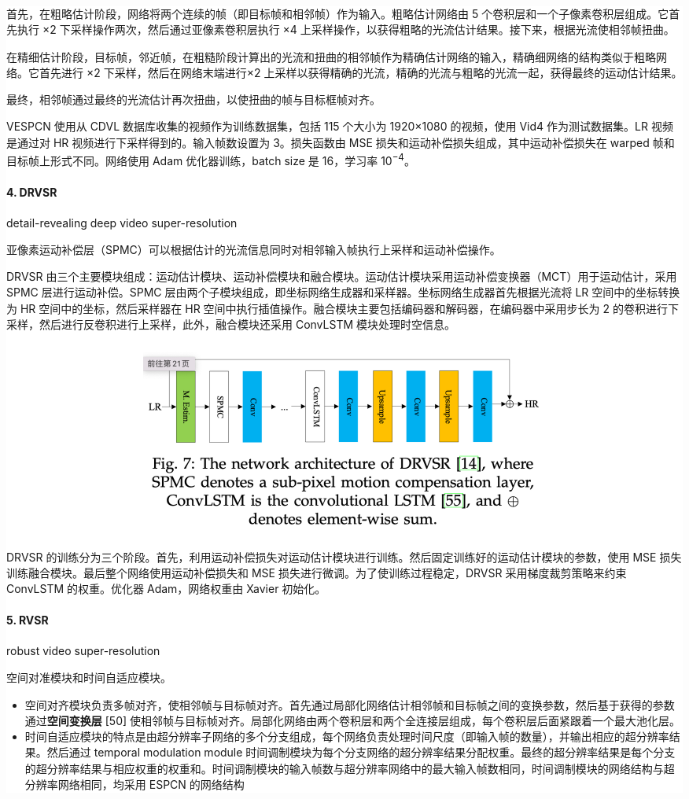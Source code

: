 首先，在粗略估计阶段，网络将两个连续的帧（即目标帧和相邻帧）作为输入。粗略估计网络由 5 个卷积层和一个子像素卷积层组成。它首先执行 ×2 下采样操作两次，然后通过亚像素卷积层执行 ×4 上采样操作，以获得粗略的光流估计结果。接下来，根据光流使相邻帧扭曲。

在精细估计阶段，目标帧，邻近帧，在粗糙阶段计算出的光流和扭曲的相邻帧作为精确估计网络的输入，精确细网络的结构类似于粗略网络。它首先进行 ×2 下采样，然后在网络末端进行×2 上采样以获得精确的光流，精确的光流与粗略的光流一起，获得最终的运动估计结果。

最终，相邻帧通过最终的光流估计再次扭曲，以使扭曲的帧与目标框帧对齐。

VESPCN 使用从 CDVL 数据库收集的视频作为训练数据集，包括 115 个大小为 1920×1080 的视频，使用 Vid4 作为测试数据集。LR 视频是通过对 HR 视频进行下采样得到的。输入帧数设置为 3。损失函数由 MSE 损失和运动补偿损失组成，其中运动补偿损失在 warped 帧和目标帧上形式不同。网络使用 Adam 优化器训练，batch size 是 16，学习率 $10^{-4}$。

#### 4. DRVSR

detail-revealing deep video super-resolution

亚像素运动补偿层（SPMC）可以根据估计的光流信息同时对相邻输入帧执行上采样和运动补偿操作。

DRVSR 由三个主要模块组成：运动估计模块、运动补偿模块和融合模块。运动估计模块采用运动补偿变换器（MCT）用于运动估计，采用 SPMC 层进行运动补偿。SPMC 层由两个子模块组成，即坐标网络生成器和采样器。坐标网络生成器首先根据光流将 LR 空间中的坐标转换为 HR 空间中的坐标，然后采样器在 HR 空间中执行插值操作。融合模块主要包括编码器和解码器，在编码器中采用步长为 2 的卷积进行下采样，然后进行反卷积进行上采样，此外，融合模块还采用 ConvLSTM 模块处理时空信息。

<div align=center><img src="../assets/VSR_Survey-2022-01-12-13-27-54.png" alt="VSR_Survey-2022-01-12-13-27-54" style="zoom:50%;" /></div>

DRVSR 的训练分为三个阶段。首先，利用运动补偿损失对运动估计模块进行训练。然后固定训练好的运动估计模块的参数，使用 MSE 损失训练融合模块。最后整个网络使用运动补偿损失和 MSE 损失进行微调。为了使训练过程稳定，DRVSR 采用梯度裁剪策略来约束 ConvLSTM 的权重。优化器 Adam，网络权重由 Xavier 初始化。

#### 5. RVSR

robust video super-resolution

空间对准模块和时间自适应模块。

- 空间对齐模块负责多帧对齐，使相邻帧与目标帧对齐。首先通过局部化网络估计相邻帧和目标帧之间的变换参数，然后基于获得的参数通过**空间变换层** [50] 使相邻帧与目标帧对齐。局部化网络由两个卷积层和两个全连接层组成，每个卷积层后面紧跟着一个最大池化层。
- 时间自适应模块的特点是由超分辨率子网络的多个分支组成，每个网络负责处理时间尺度（即输入帧的数量），并输出相应的超分辨率结果。然后通过 temporal modulation module 时间调制模块为每个分支网络的超分辨率结果分配权重。最终的超分辨率结果是每个分支的超分辨率结果与相应权重的权重和。时间调制模块的输入帧数与超分辨率网络中的最大输入帧数相同，时间调制模块的网络结构与超分辨率网络相同，均采用 ESPCN 的网络结构

